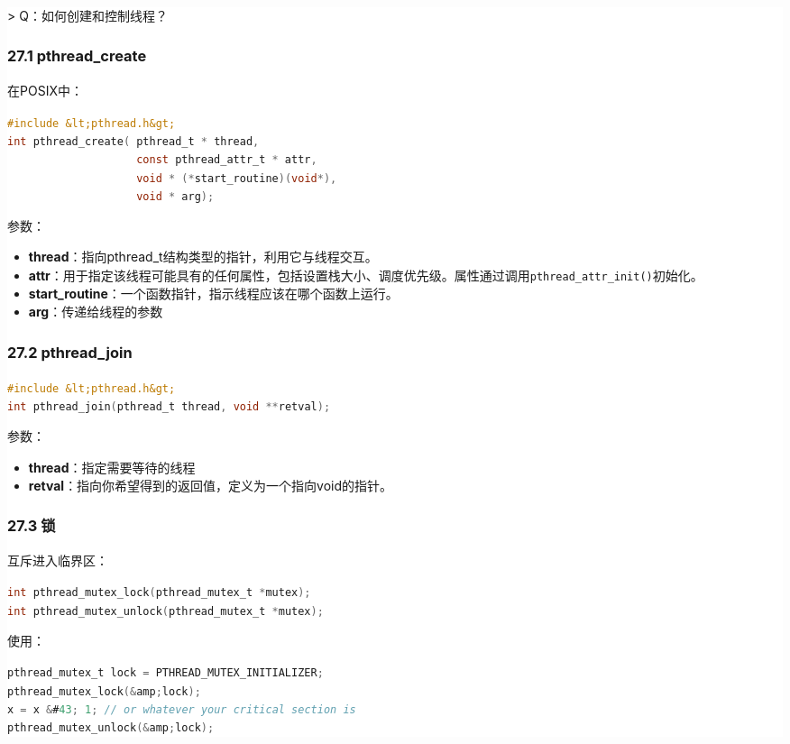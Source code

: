

&gt; Q：如何创建和控制线程？



### 27.1 pthread_create



在POSIX中：

```C
#include &lt;pthread.h&gt;
int pthread_create( pthread_t * thread,
					const pthread_attr_t * attr,
					void * (*start_routine)(void*),
					void * arg);
```

参数：

- **thread**：指向pthread_t结构类型的指针，利用它与线程交互。
- **attr**：用于指定该线程可能具有的任何属性，包括设置栈大小、调度优先级。属性通过调用`pthread_attr_init()`初始化。
- **start_routine**：一个函数指针，指示线程应该在哪个函数上运行。
- **arg**：传递给线程的参数



### 27.2 pthread_join

```C
#include &lt;pthread.h&gt;
int pthread_join(pthread_t thread, void **retval);
```

参数：

- **thread**：指定需要等待的线程
- **retval**：指向你希望得到的返回值，定义为一个指向void的指针。





### 27.3 锁



互斥进入临界区：

```C
int pthread_mutex_lock(pthread_mutex_t *mutex);
int pthread_mutex_unlock(pthread_mutex_t *mutex);
```



使用：

```C
pthread_mutex_t lock = PTHREAD_MUTEX_INITIALIZER;
pthread_mutex_lock(&amp;lock);
x = x &#43; 1; // or whatever your critical section is
pthread_mutex_unlock(&amp;lock);
```

